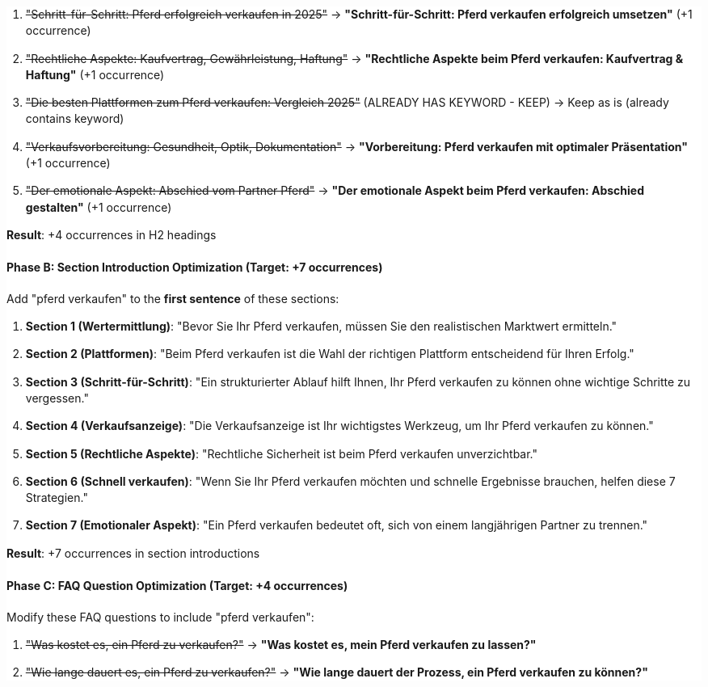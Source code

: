 1. ~~"Schritt-für-Schritt: Pferd erfolgreich verkaufen in 2025"~~
   → **"Schritt-für-Schritt: Pferd verkaufen erfolgreich umsetzen"**
   (+1 occurrence)

2. ~~"Rechtliche Aspekte: Kaufvertrag, Gewährleistung, Haftung"~~
   → **"Rechtliche Aspekte beim Pferd verkaufen: Kaufvertrag & Haftung"**
   (+1 occurrence)

3. ~~"Die besten Plattformen zum Pferd verkaufen: Vergleich 2025"~~ (ALREADY HAS KEYWORD - KEEP)
   → Keep as is (already contains keyword)

4. ~~"Verkaufsvorbereitung: Gesundheit, Optik, Dokumentation"~~
   → **"Vorbereitung: Pferd verkaufen mit optimaler Präsentation"**
   (+1 occurrence)

5. ~~"Der emotionale Aspekt: Abschied vom Partner Pferd"~~
   → **"Der emotionale Aspekt beim Pferd verkaufen: Abschied gestalten"**
   (+1 occurrence)

**Result**: +4 occurrences in H2 headings

#### Phase B: Section Introduction Optimization (Target: +7 occurrences)

Add "pferd verkaufen" to the **first sentence** of these sections:

1. **Section 1 (Wertermittlung)**: "Bevor Sie Ihr Pferd verkaufen, müssen Sie den realistischen Marktwert ermitteln."

2. **Section 2 (Plattformen)**: "Beim Pferd verkaufen ist die Wahl der richtigen Plattform entscheidend für Ihren Erfolg."

3. **Section 3 (Schritt-für-Schritt)**: "Ein strukturierter Ablauf hilft Ihnen, Ihr Pferd verkaufen zu können ohne wichtige Schritte zu vergessen."

4. **Section 4 (Verkaufsanzeige)**: "Die Verkaufsanzeige ist Ihr wichtigstes Werkzeug, um Ihr Pferd verkaufen zu können."

5. **Section 5 (Rechtliche Aspekte)**: "Rechtliche Sicherheit ist beim Pferd verkaufen unverzichtbar."

6. **Section 6 (Schnell verkaufen)**: "Wenn Sie Ihr Pferd verkaufen möchten und schnelle Ergebnisse brauchen, helfen diese 7 Strategien."

7. **Section 7 (Emotionaler Aspekt)**: "Ein Pferd verkaufen bedeutet oft, sich von einem langjährigen Partner zu trennen."

**Result**: +7 occurrences in section introductions

#### Phase C: FAQ Question Optimization (Target: +4 occurrences)

Modify these FAQ questions to include "pferd verkaufen":

1. ~~"Was kostet es, ein Pferd zu verkaufen?"~~
   → **"Was kostet es, mein Pferd verkaufen zu lassen?"**

2. ~~"Wie lange dauert es, ein Pferd zu verkaufen?"~~
   → **"Wie lange dauert der Prozess, ein Pferd verkaufen zu können?"**
